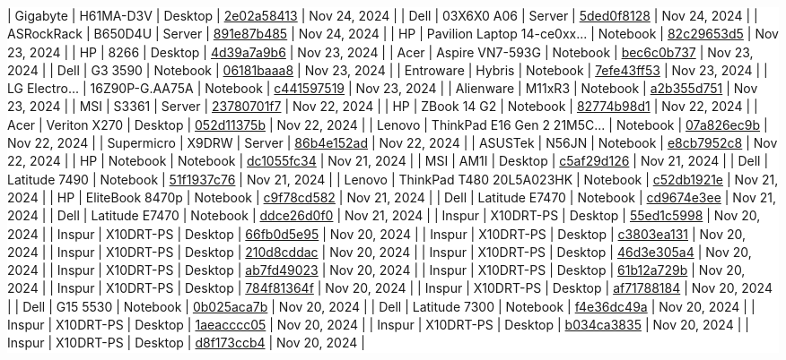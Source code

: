 | Gigabyte      | H61MA-D3V                   | Desktop     | [2e02a58413](https://linux-hardware.org/?probe=2e02a58413) | Nov 24, 2024 |
| Dell          | 03X6X0 A06                  | Server      | [5ded0f8128](https://linux-hardware.org/?probe=5ded0f8128) | Nov 24, 2024 |
| ASRockRack    | B650D4U                     | Server      | [891e87b485](https://linux-hardware.org/?probe=891e87b485) | Nov 24, 2024 |
| HP            | Pavilion Laptop 14-ce0xx... | Notebook    | [82c29653d5](https://linux-hardware.org/?probe=82c29653d5) | Nov 23, 2024 |
| HP            | 8266                        | Desktop     | [4d39a7a9b6](https://linux-hardware.org/?probe=4d39a7a9b6) | Nov 23, 2024 |
| Acer          | Aspire VN7-593G             | Notebook    | [bec6c0b737](https://linux-hardware.org/?probe=bec6c0b737) | Nov 23, 2024 |
| Dell          | G3 3590                     | Notebook    | [06181baaa8](https://linux-hardware.org/?probe=06181baaa8) | Nov 23, 2024 |
| Entroware     | Hybris                      | Notebook    | [7efe43ff53](https://linux-hardware.org/?probe=7efe43ff53) | Nov 23, 2024 |
| LG Electro... | 16Z90P-G.AA75A              | Notebook    | [c441597519](https://linux-hardware.org/?probe=c441597519) | Nov 23, 2024 |
| Alienware     | M11xR3                      | Notebook    | [a2b355d751](https://linux-hardware.org/?probe=a2b355d751) | Nov 23, 2024 |
| MSI           | S3361                       | Server      | [23780701f7](https://linux-hardware.org/?probe=23780701f7) | Nov 22, 2024 |
| HP            | ZBook 14 G2                 | Notebook    | [82774b98d1](https://linux-hardware.org/?probe=82774b98d1) | Nov 22, 2024 |
| Acer          | Veriton X270                | Desktop     | [052d11375b](https://linux-hardware.org/?probe=052d11375b) | Nov 22, 2024 |
| Lenovo        | ThinkPad E16 Gen 2 21M5C... | Notebook    | [07a826ec9b](https://linux-hardware.org/?probe=07a826ec9b) | Nov 22, 2024 |
| Supermicro    | X9DRW                       | Server      | [86b4e152ad](https://linux-hardware.org/?probe=86b4e152ad) | Nov 22, 2024 |
| ASUSTek       | N56JN                       | Notebook    | [e8cb7952c8](https://linux-hardware.org/?probe=e8cb7952c8) | Nov 22, 2024 |
| HP            | Notebook                    | Notebook    | [dc1055fc34](https://linux-hardware.org/?probe=dc1055fc34) | Nov 21, 2024 |
| MSI           | AM1I                        | Desktop     | [c5af29d126](https://linux-hardware.org/?probe=c5af29d126) | Nov 21, 2024 |
| Dell          | Latitude 7490               | Notebook    | [51f1937c76](https://linux-hardware.org/?probe=51f1937c76) | Nov 21, 2024 |
| Lenovo        | ThinkPad T480 20L5A023HK    | Notebook    | [c52db1921e](https://linux-hardware.org/?probe=c52db1921e) | Nov 21, 2024 |
| HP            | EliteBook 8470p             | Notebook    | [c9f78cd582](https://linux-hardware.org/?probe=c9f78cd582) | Nov 21, 2024 |
| Dell          | Latitude E7470              | Notebook    | [cd9674e3ee](https://linux-hardware.org/?probe=cd9674e3ee) | Nov 21, 2024 |
| Dell          | Latitude E7470              | Notebook    | [ddce26d0f0](https://linux-hardware.org/?probe=ddce26d0f0) | Nov 21, 2024 |
| Inspur        | X10DRT-PS                   | Desktop     | [55ed1c5998](https://linux-hardware.org/?probe=55ed1c5998) | Nov 20, 2024 |
| Inspur        | X10DRT-PS                   | Desktop     | [66fb0d5e95](https://linux-hardware.org/?probe=66fb0d5e95) | Nov 20, 2024 |
| Inspur        | X10DRT-PS                   | Desktop     | [c3803ea131](https://linux-hardware.org/?probe=c3803ea131) | Nov 20, 2024 |
| Inspur        | X10DRT-PS                   | Desktop     | [210d8cddac](https://linux-hardware.org/?probe=210d8cddac) | Nov 20, 2024 |
| Inspur        | X10DRT-PS                   | Desktop     | [46d3e305a4](https://linux-hardware.org/?probe=46d3e305a4) | Nov 20, 2024 |
| Inspur        | X10DRT-PS                   | Desktop     | [ab7fd49023](https://linux-hardware.org/?probe=ab7fd49023) | Nov 20, 2024 |
| Inspur        | X10DRT-PS                   | Desktop     | [61b12a729b](https://linux-hardware.org/?probe=61b12a729b) | Nov 20, 2024 |
| Inspur        | X10DRT-PS                   | Desktop     | [784f81364f](https://linux-hardware.org/?probe=784f81364f) | Nov 20, 2024 |
| Inspur        | X10DRT-PS                   | Desktop     | [af71788184](https://linux-hardware.org/?probe=af71788184) | Nov 20, 2024 |
| Dell          | G15 5530                    | Notebook    | [0b025aca7b](https://linux-hardware.org/?probe=0b025aca7b) | Nov 20, 2024 |
| Dell          | Latitude 7300               | Notebook    | [f4e36dc49a](https://linux-hardware.org/?probe=f4e36dc49a) | Nov 20, 2024 |
| Inspur        | X10DRT-PS                   | Desktop     | [1aeacccc05](https://linux-hardware.org/?probe=1aeacccc05) | Nov 20, 2024 |
| Inspur        | X10DRT-PS                   | Desktop     | [b034ca3835](https://linux-hardware.org/?probe=b034ca3835) | Nov 20, 2024 |
| Inspur        | X10DRT-PS                   | Desktop     | [d8f173ccb4](https://linux-hardware.org/?probe=d8f173ccb4) | Nov 20, 2024 |